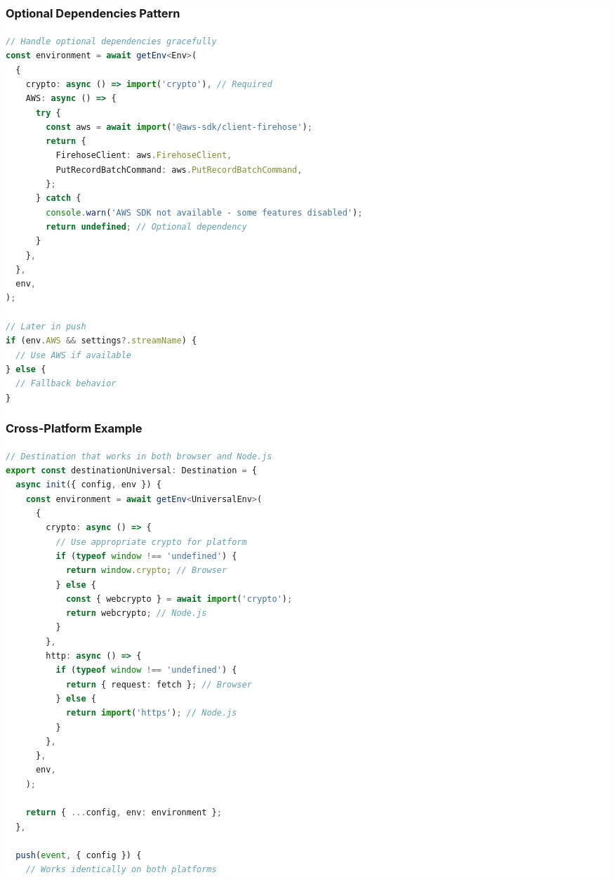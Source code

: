 ### Optional Dependencies Pattern

```typescript
// Handle optional dependencies gracefully
const environment = await getEnv<Env>(
  {
    crypto: async () => import('crypto'), // Required
    AWS: async () => {
      try {
        const aws = await import('@aws-sdk/client-firehose');
        return {
          FirehoseClient: aws.FirehoseClient,
          PutRecordBatchCommand: aws.PutRecordBatchCommand,
        };
      } catch {
        console.warn('AWS SDK not available - some features disabled');
        return undefined; // Optional dependency
      }
    },
  },
  env,
);

// Later in push
if (env.AWS && settings?.streamName) {
  // Use AWS if available
} else {
  // Fallback behavior
}
```

### Cross-Platform Example

```typescript
// Destination that works in both browser and Node.js
export const destinationUniversal: Destination = {
  async init({ config, env }) {
    const environment = await getEnv<UniversalEnv>(
      {
        crypto: async () => {
          // Use appropriate crypto for platform
          if (typeof window !== 'undefined') {
            return window.crypto; // Browser
          } else {
            const { webcrypto } = await import('crypto');
            return webcrypto; // Node.js
          }
        },
        http: async () => {
          if (typeof window !== 'undefined') {
            return { request: fetch }; // Browser
          } else {
            return import('https'); // Node.js
          }
        },
      },
      env,
    );

    return { ...config, env: environment };
  },

  push(event, { config }) {
    // Works identically on both platforms
```